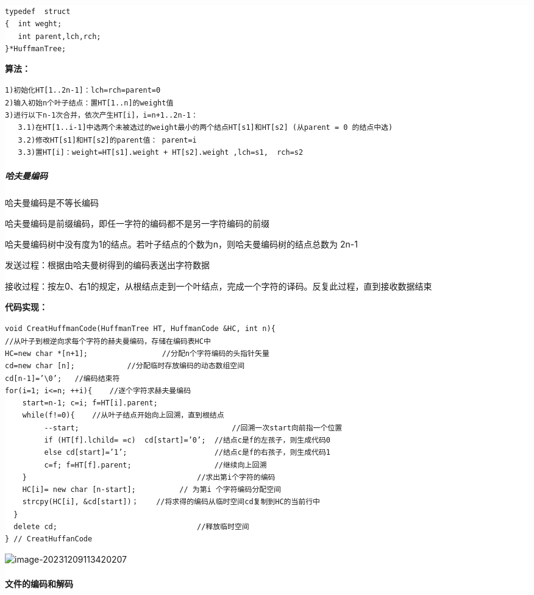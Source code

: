 ```
typedef  struct
{  int weght;
   int parent,lch,rch;
}*HuffmanTree;
```

**算法：**

```
1)初始化HT[1..2n-1]：lch=rch=parent=0
2)输入初始n个叶子结点：置HT[1..n]的weight值
3)进行以下n-1次合并，依次产生HT[i]，i=n+1..2n-1：
   3.1)在HT[1..i-1]中选两个未被选过的weight最小的两个结点HT[s1]和HT[s2] (从parent = 0 的结点中选)
   3.2)修改HT[s1]和HT[s2]的parent值： parent=i
   3.3)置HT[i]：weight=HT[s1].weight + HT[s2].weight ,lch=s1,  rch=s2
```

##### 哈夫曼编码

哈夫曼编码是不等长编码

哈夫曼编码是前缀编码，即任一字符的编码都不是另一字符编码的前缀

哈夫曼编码树中没有度为1的结点。若叶子结点的个数为n，则哈夫曼编码树的结点总数为 2n-1

发送过程：根据由哈夫曼树得到的编码表送出字符数据

接收过程：按左0、右1的规定，从根结点走到一个叶结点，完成一个字符的译码。反复此过程，直到接收数据结束

**代码实现：**

```
void CreatHuffmanCode(HuffmanTree HT, HuffmanCode &HC, int n){
//从叶子到根逆向求每个字符的赫夫曼编码，存储在编码表HC中
HC=new char *[n+1];         		//分配n个字符编码的头指针矢量
cd=new char [n];			//分配临时存放编码的动态数组空间
cd[n-1]=’\0’; 	//编码结束符
for(i=1; i<=n; ++i){	//逐个字符求赫夫曼编码
    start=n-1; c=i; f=HT[i].parent;                 			
    while(f!=0){	//从叶子结点开始向上回溯，直到根结点
         --start;                          			//回溯一次start向前指一个位置
         if (HT[f].lchild= =c)  cd[start]=’0’;	//结点c是f的左孩子，则生成代码0
         else cd[start]=’1’;               		//结点c是f的右孩子，则生成代码1
         c=f; f=HT[f].parent;             		//继续向上回溯
    }                                  		//求出第i个字符的编码      
    HC[i]= new char [n-start];         	// 为第i 个字符编码分配空间
    strcpy(HC[i], &cd[start])；    //将求得的编码从临时空间cd复制到HC的当前行中
  }
  delete cd;                            	//释放临时空间
} // CreatHuffanCode
```

![image-20231209113420207](https://scofield-1313710994.cos.ap-beijing.myqcloud.com/image-20231209113420207.png)

#### 文件的编码和解码
